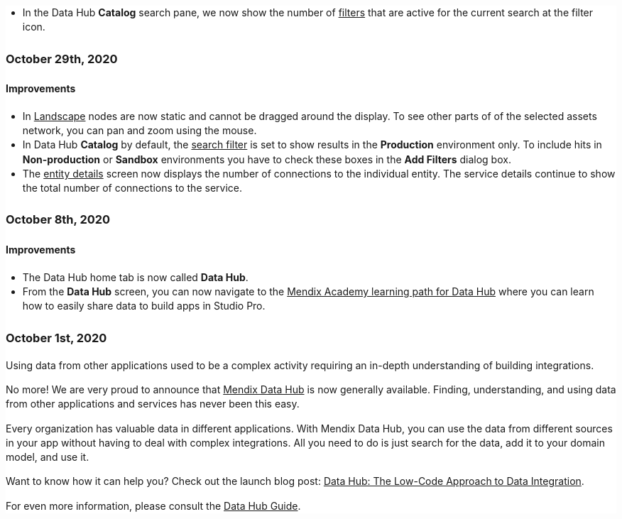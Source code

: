 * In the Data Hub **Catalog** search pane, we now show the number of  [filters](/data-hub/mendix-connect-catalog/search/#filter) that are active for the current search at the filter icon.

### October 29th, 2020

#### Improvements

* In [Landscape](/data-hub/data-hub-landscape/) nodes are now static and cannot be dragged around the display. To see other parts of of the selected assets network, you can pan and zoom using the mouse.
* In Data Hub **Catalog** by default, the [search filter](/data-hub/mendix-connect-catalog/search/#filter) is set to show results in the **Production** environment only. To include hits in **Non-production** or **Sandbox** environments you have to check these boxes in the **Add Filters** dialog box.
* The [entity details](/data-hub/mendix-connect-catalog/search/#entity-details) screen now displays the number of connections to the individual entity. The service details continue to show the total number of connections to the service.

### October 8th, 2020

#### Improvements

* The Data Hub home tab is now called  **Data Hub**.
* From the **Data Hub** screen, you can now navigate to the [Mendix Academy learning path for Data Hub](https://academy.mendix.com/link/path/111/Share-Data-Between-Apps-Using-the-mendix-connect-catalog) where you can learn how to easily share data to build apps in Studio Pro.

### October 1st, 2020

Using data from other applications used to be a complex activity requiring an in-depth understanding of building integrations.

No more! We are very proud to announce that [Mendix Data Hub](https://hub.mendix.com) is now generally available. Finding, understanding, and using data from other applications and services has never been this easy.

Every organization has valuable data in different applications. With Mendix Data Hub, you can use the data from different sources in your app without having to deal with complex integrations. All you need to do is just search for the data, add it to your domain model, and use it.

Want to know how it can help you? Check out the launch blog post: [Data Hub: The Low-Code Approach to Data Integration](http://www.mendix.com/blogs/data-hub-the-low-code-approach-to-data-integration).

For even more information, please consult the [Data Hub Guide](/data-hub/).
